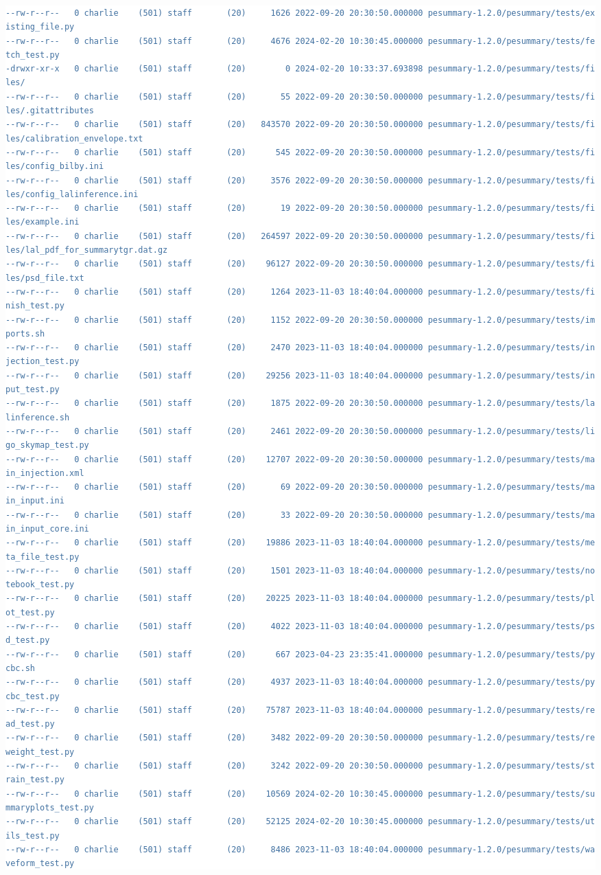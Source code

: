 ```diff
--rw-r--r--   0 charlie    (501) staff       (20)     1626 2022-09-20 20:30:50.000000 pesummary-1.2.0/pesummary/tests/existing_file.py
--rw-r--r--   0 charlie    (501) staff       (20)     4676 2024-02-20 10:30:45.000000 pesummary-1.2.0/pesummary/tests/fetch_test.py
-drwxr-xr-x   0 charlie    (501) staff       (20)        0 2024-02-20 10:33:37.693898 pesummary-1.2.0/pesummary/tests/files/
--rw-r--r--   0 charlie    (501) staff       (20)       55 2022-09-20 20:30:50.000000 pesummary-1.2.0/pesummary/tests/files/.gitattributes
--rw-r--r--   0 charlie    (501) staff       (20)   843570 2022-09-20 20:30:50.000000 pesummary-1.2.0/pesummary/tests/files/calibration_envelope.txt
--rw-r--r--   0 charlie    (501) staff       (20)      545 2022-09-20 20:30:50.000000 pesummary-1.2.0/pesummary/tests/files/config_bilby.ini
--rw-r--r--   0 charlie    (501) staff       (20)     3576 2022-09-20 20:30:50.000000 pesummary-1.2.0/pesummary/tests/files/config_lalinference.ini
--rw-r--r--   0 charlie    (501) staff       (20)       19 2022-09-20 20:30:50.000000 pesummary-1.2.0/pesummary/tests/files/example.ini
--rw-r--r--   0 charlie    (501) staff       (20)   264597 2022-09-20 20:30:50.000000 pesummary-1.2.0/pesummary/tests/files/lal_pdf_for_summarytgr.dat.gz
--rw-r--r--   0 charlie    (501) staff       (20)    96127 2022-09-20 20:30:50.000000 pesummary-1.2.0/pesummary/tests/files/psd_file.txt
--rw-r--r--   0 charlie    (501) staff       (20)     1264 2023-11-03 18:40:04.000000 pesummary-1.2.0/pesummary/tests/finish_test.py
--rw-r--r--   0 charlie    (501) staff       (20)     1152 2022-09-20 20:30:50.000000 pesummary-1.2.0/pesummary/tests/imports.sh
--rw-r--r--   0 charlie    (501) staff       (20)     2470 2023-11-03 18:40:04.000000 pesummary-1.2.0/pesummary/tests/injection_test.py
--rw-r--r--   0 charlie    (501) staff       (20)    29256 2023-11-03 18:40:04.000000 pesummary-1.2.0/pesummary/tests/input_test.py
--rw-r--r--   0 charlie    (501) staff       (20)     1875 2022-09-20 20:30:50.000000 pesummary-1.2.0/pesummary/tests/lalinference.sh
--rw-r--r--   0 charlie    (501) staff       (20)     2461 2022-09-20 20:30:50.000000 pesummary-1.2.0/pesummary/tests/ligo_skymap_test.py
--rw-r--r--   0 charlie    (501) staff       (20)    12707 2022-09-20 20:30:50.000000 pesummary-1.2.0/pesummary/tests/main_injection.xml
--rw-r--r--   0 charlie    (501) staff       (20)       69 2022-09-20 20:30:50.000000 pesummary-1.2.0/pesummary/tests/main_input.ini
--rw-r--r--   0 charlie    (501) staff       (20)       33 2022-09-20 20:30:50.000000 pesummary-1.2.0/pesummary/tests/main_input_core.ini
--rw-r--r--   0 charlie    (501) staff       (20)    19886 2023-11-03 18:40:04.000000 pesummary-1.2.0/pesummary/tests/meta_file_test.py
--rw-r--r--   0 charlie    (501) staff       (20)     1501 2023-11-03 18:40:04.000000 pesummary-1.2.0/pesummary/tests/notebook_test.py
--rw-r--r--   0 charlie    (501) staff       (20)    20225 2023-11-03 18:40:04.000000 pesummary-1.2.0/pesummary/tests/plot_test.py
--rw-r--r--   0 charlie    (501) staff       (20)     4022 2023-11-03 18:40:04.000000 pesummary-1.2.0/pesummary/tests/psd_test.py
--rw-r--r--   0 charlie    (501) staff       (20)      667 2023-04-23 23:35:41.000000 pesummary-1.2.0/pesummary/tests/pycbc.sh
--rw-r--r--   0 charlie    (501) staff       (20)     4937 2023-11-03 18:40:04.000000 pesummary-1.2.0/pesummary/tests/pycbc_test.py
--rw-r--r--   0 charlie    (501) staff       (20)    75787 2023-11-03 18:40:04.000000 pesummary-1.2.0/pesummary/tests/read_test.py
--rw-r--r--   0 charlie    (501) staff       (20)     3482 2022-09-20 20:30:50.000000 pesummary-1.2.0/pesummary/tests/reweight_test.py
--rw-r--r--   0 charlie    (501) staff       (20)     3242 2022-09-20 20:30:50.000000 pesummary-1.2.0/pesummary/tests/strain_test.py
--rw-r--r--   0 charlie    (501) staff       (20)    10569 2024-02-20 10:30:45.000000 pesummary-1.2.0/pesummary/tests/summaryplots_test.py
--rw-r--r--   0 charlie    (501) staff       (20)    52125 2024-02-20 10:30:45.000000 pesummary-1.2.0/pesummary/tests/utils_test.py
--rw-r--r--   0 charlie    (501) staff       (20)     8486 2023-11-03 18:40:04.000000 pesummary-1.2.0/pesummary/tests/waveform_test.py
```